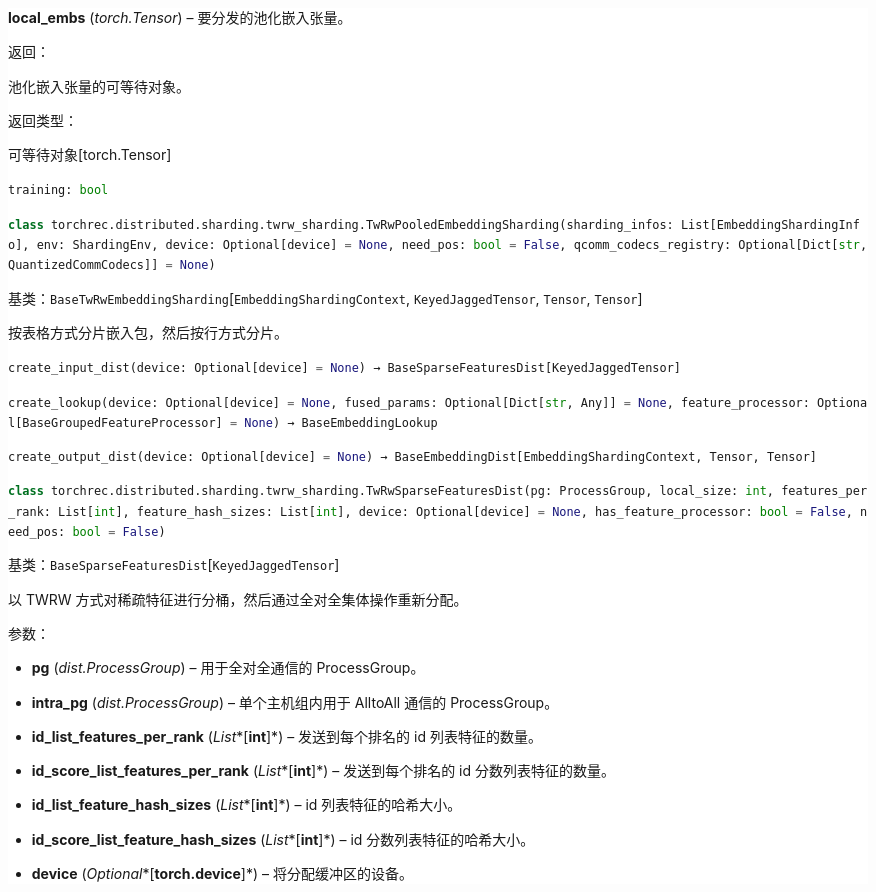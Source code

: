 **local_embs** (*torch.Tensor*) – 要分发的池化嵌入张量。

返回：

池化嵌入张量的可等待对象。

返回类型：

可等待对象[torch.Tensor]

```py
training: bool
```

```py
class torchrec.distributed.sharding.twrw_sharding.TwRwPooledEmbeddingSharding(sharding_infos: List[EmbeddingShardingInfo], env: ShardingEnv, device: Optional[device] = None, need_pos: bool = False, qcomm_codecs_registry: Optional[Dict[str, QuantizedCommCodecs]] = None)
```

基类：`BaseTwRwEmbeddingSharding`[`EmbeddingShardingContext`, `KeyedJaggedTensor`, `Tensor`, `Tensor`]

按表格方式分片嵌入包，然后按行方式分片。

```py
create_input_dist(device: Optional[device] = None) → BaseSparseFeaturesDist[KeyedJaggedTensor]
```

```py
create_lookup(device: Optional[device] = None, fused_params: Optional[Dict[str, Any]] = None, feature_processor: Optional[BaseGroupedFeatureProcessor] = None) → BaseEmbeddingLookup
```

```py
create_output_dist(device: Optional[device] = None) → BaseEmbeddingDist[EmbeddingShardingContext, Tensor, Tensor]
```

```py
class torchrec.distributed.sharding.twrw_sharding.TwRwSparseFeaturesDist(pg: ProcessGroup, local_size: int, features_per_rank: List[int], feature_hash_sizes: List[int], device: Optional[device] = None, has_feature_processor: bool = False, need_pos: bool = False)
```

基类：`BaseSparseFeaturesDist`[`KeyedJaggedTensor`]

以 TWRW 方式对稀疏特征进行分桶，然后通过全对全集体操作重新分配。

参数：

+   **pg** (*dist.ProcessGroup*) – 用于全对全通信的 ProcessGroup。

+   **intra_pg** (*dist.ProcessGroup*) – 单个主机组内用于 AlltoAll 通信的 ProcessGroup。

+   **id_list_features_per_rank** (*List**[**int**]*) – 发送到每个排名的 id 列表特征的数量。

+   **id_score_list_features_per_rank** (*List**[**int**]*) – 发送到每个排名的 id 分数列表特征的数量。

+   **id_list_feature_hash_sizes** (*List**[**int**]*) – id 列表特征的哈希大小。

+   **id_score_list_feature_hash_sizes** (*List**[**int**]*) – id 分数列表特征的哈希大小。

+   **device** (*Optional**[**torch.device**]*) – 将分配缓冲区的设备。
